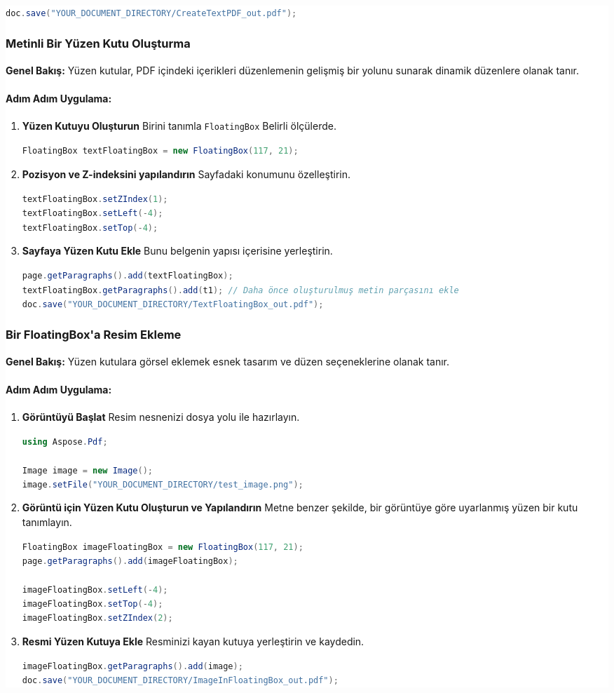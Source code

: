    ```csharp
   doc.save("YOUR_DOCUMENT_DIRECTORY/CreateTextPDF_out.pdf");
   ```

### Metinli Bir Yüzen Kutu Oluşturma

**Genel Bakış:**
Yüzen kutular, PDF içindeki içerikleri düzenlemenin gelişmiş bir yolunu sunarak dinamik düzenlere olanak tanır.

#### Adım Adım Uygulama:
1. **Yüzen Kutuyu Oluşturun**
   Birini tanımla `FloatingBox` Belirli ölçülerde.
   ```csharp
   FloatingBox textFloatingBox = new FloatingBox(117, 21);
   ```
2. **Pozisyon ve Z-indeksini yapılandırın**
   Sayfadaki konumunu özelleştirin.
   ```csharp
   textFloatingBox.setZIndex(1);
   textFloatingBox.setLeft(-4);
   textFloatingBox.setTop(-4);
   ```
3. **Sayfaya Yüzen Kutu Ekle**
   Bunu belgenin yapısı içerisine yerleştirin.
   ```csharp
   page.getParagraphs().add(textFloatingBox);
   textFloatingBox.getParagraphs().add(t1); // Daha önce oluşturulmuş metin parçasını ekle
   doc.save("YOUR_DOCUMENT_DIRECTORY/TextFloatingBox_out.pdf");
   ```

### Bir FloatingBox'a Resim Ekleme

**Genel Bakış:**
Yüzen kutulara görsel eklemek esnek tasarım ve düzen seçeneklerine olanak tanır.

#### Adım Adım Uygulama:
1. **Görüntüyü Başlat**
   Resim nesnenizi dosya yolu ile hazırlayın.
   ```csharp
   using Aspose.Pdf;

   Image image = new Image();
   image.setFile("YOUR_DOCUMENT_DIRECTORY/test_image.png");
   ```
2. **Görüntü için Yüzen Kutu Oluşturun ve Yapılandırın**
   Metne benzer şekilde, bir görüntüye göre uyarlanmış yüzen bir kutu tanımlayın.
   ```csharp
   FloatingBox imageFloatingBox = new FloatingBox(117, 21);
   page.getParagraphs().add(imageFloatingBox);

   imageFloatingBox.setLeft(-4);
   imageFloatingBox.setTop(-4);
   imageFloatingBox.setZIndex(2);
   ```
3. **Resmi Yüzen Kutuya Ekle**
   Resminizi kayan kutuya yerleştirin ve kaydedin.
   ```csharp
   imageFloatingBox.getParagraphs().add(image);
   doc.save("YOUR_DOCUMENT_DIRECTORY/ImageInFloatingBox_out.pdf");
   ```
